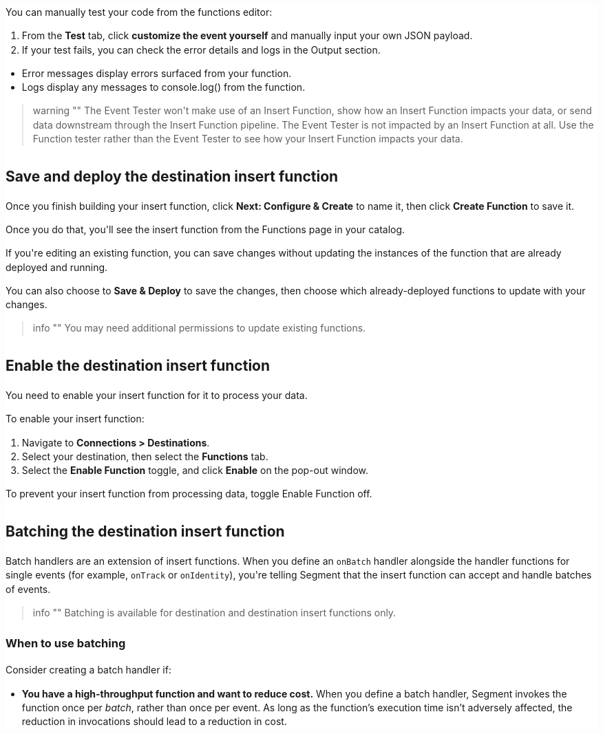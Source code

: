 You can manually test your code from the functions editor:
1. From the **Test** tab, click **customize the event yourself** and manually input your own JSON payload. 
2. If your test fails, you can check the error details and logs in the Output section.
- Error messages display errors surfaced from your function.
- Logs display any messages to console.log() from the function.

> warning ""
> The Event Tester won't make use of an Insert Function, show how an Insert Function impacts your data, or send data downstream through the Insert Function pipeline. The Event Tester is not impacted by an Insert Function at all. Use the Function tester rather than the Event Tester to see how your Insert Function impacts your data.

## Save and deploy the destination insert function

Once you finish building your insert function, click **Next: Configure & Create** to name it, then click **Create Function** to save it.

Once you do that, you'll see the insert function from the Functions page in your catalog. 

If you're editing an existing function, you can save changes without updating the instances of the function that are already deployed and running. 

You can also choose to **Save & Deploy** to save the changes, then choose which already-deployed functions to update with your changes. 

> info ""
> You may need additional permissions to update existing functions. 

## Enable the destination insert function

You need to enable your insert function for it to process your data. 

To enable your insert function:

1. Navigate to **Connections > Destinations**.
2. Select your destination, then select the **Functions** tab.
2. Select the **Enable Function** toggle, and click **Enable** on the pop-out window. 

To prevent your insert function from processing data, toggle Enable Function off.

## Batching the destination insert function

Batch handlers are an extension of insert functions. When you define an `onBatch` handler alongside the handler functions for single events (for example, `onTrack` or `onIdentity`), you're telling Segment that the insert function can accept and handle batches of events. 

> info ""
> Batching is available for destination and destination insert functions only. 

### When to use batching

Consider creating a batch handler if:

- **You have a high-throughput function and want to reduce cost.** When you define a batch handler, Segment invokes the function once per *batch*, rather than once per event. As long as the function’s execution time isn’t adversely affected, the reduction in invocations should lead to a reduction in cost.
